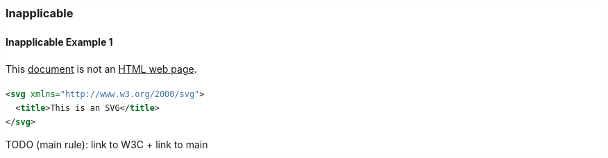 ### Inapplicable

#### Inapplicable Example 1

This [document][] is not an [HTML web page][].

```svg
<svg xmlns="http://www.w3.org/2000/svg">
  <title>This is an SVG</title>
</svg>
```

TODO (main rule): link to W3C + link to main

[accessible name]: #accessible-name 'Definition of Accessible Name'
[activate]: https://html.spec.whatwg.org/#activation 'HTML Definition of Activation'
[at the start]: #start-end-content 'Definition of Start and End of Content'
[block of content]: #block-of-content 'Definition of Block of Content'
[document]: https://dom.spec.whatwg.org/#concept-document 'DOM definition of Document'
[focusable]: #focusable 'Definition of Focusable'
[focused]: https://html.spec.whatwg.org/#focused 'HTML definition of Focused'
[html web page]: #web-page-html 'Definition of Web Page (HTML)'
[included in the accessibility tree]: #included-in-the-accessibility-tree 'Definition of Included in the Accessibility Tree'
[instrument]: #instrument-to-achieve-an-objective 'Definition of Instrument to Achieve an Objective'
[keyboard actionable]: #keyboard-actionable-element 'Definition of Keyboard Actionable Element'
[main block of content]: #main-block-of-content 'Definition of Main Block of Content'
[navigate]: https://html.spec.whatwg.org/multipage/browsing-the-web.html#navigate 'HTML specification of navigate'
[navigation landmark]: https://www.w3.org/TR/wai-aria-practices-1.1/#aria_lh_navigation 'WAI-ARIA authoring practices, Navigation Landmark'
[sc241]: https://www.w3.org/TR/WCAG21/#bypass-blocks 'Success Criterion 2.4.1 Bypass Blocks'
[semantic role]: #semantic-role 'Definition of Semantic Role'
[sequential focus navigation]: https://html.spec.whatwg.org/multipage/interaction.html#sequential-focus-navigation 'HTML definition of Sequential Focus Navigation'
[tech g1]: https://www.w3.org/WAI/WCAG21/Techniques/general/G1 'Technique G1: Adding a Link at the Top of each Page that Goes Directly to the Main Content Area'
[tech g123]: (https://www.w3.org/WAI/WCAG21/Techniques/general/G123) 'Technique G123: Adding a Link at the Beginning of a Block of Repeated Content to Go to the End of the Block'
[tech g124]: https://www.w3.org/WAI/WCAG21/Techniques/general/G124 'Technique G124: Adding Links at the Top of the Page to each Area of the Content'
[visible]: #visible 'Definition of Visible'
